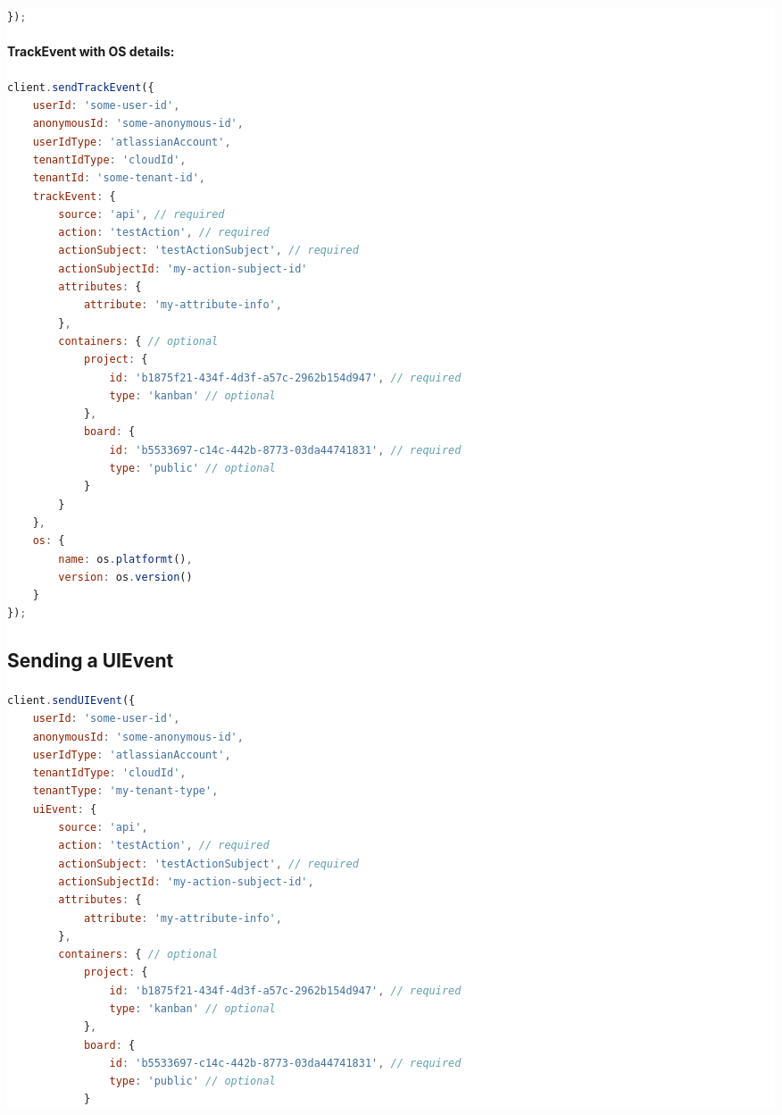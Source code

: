 ```javascript
});
```

#### TrackEvent with OS details:

```javascript
client.sendTrackEvent({
    userId: 'some-user-id',
    anonymousId: 'some-anonymous-id',
    userIdType: 'atlassianAccount',
    tenantIdType: 'cloudId',
    tenantId: 'some-tenant-id',
    trackEvent: {
        source: 'api', // required
        action: 'testAction', // required
        actionSubject: 'testActionSubject', // required
        actionSubjectId: 'my-action-subject-id'
        attributes: {
            attribute: 'my-attribute-info',
        },
        containers: { // optional
            project: {
                id: 'b1875f21-434f-4d3f-a57c-2962b154d947', // required
                type: 'kanban' // optional
            },
            board: {
                id: 'b5533697-c14c-442b-8773-03da44741831', // required
                type: 'public' // optional
            }
        }
    },
    os: {
        name: os.platformt(),
        version: os.version()
    }
});
```

## Sending a UIEvent

```javascript
client.sendUIEvent({
    userId: 'some-user-id',
    anonymousId: 'some-anonymous-id',
    userIdType: 'atlassianAccount',
    tenantIdType: 'cloudId',
    tenantType: 'my-tenant-type',
    uiEvent: {
        source: 'api',
        action: 'testAction', // required
        actionSubject: 'testActionSubject', // required
        actionSubjectId: 'my-action-subject-id',
        attributes: {
            attribute: 'my-attribute-info',
        },
        containers: { // optional
            project: {
                id: 'b1875f21-434f-4d3f-a57c-2962b154d947', // required
                type: 'kanban' // optional
            },
            board: {
                id: 'b5533697-c14c-442b-8773-03da44741831', // required
                type: 'public' // optional
            }
```